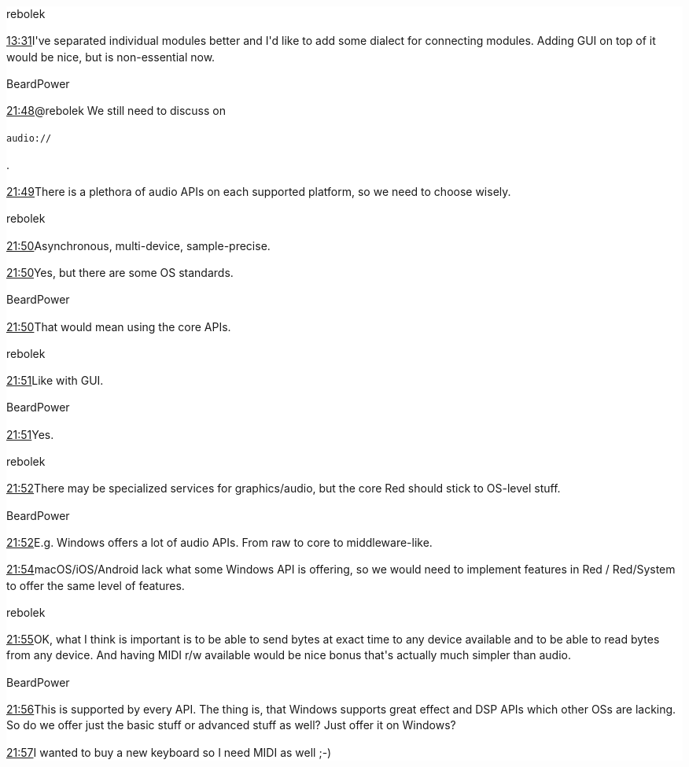 rebolek

[13:31](#msg5c52f8c27b68f941024b3b4e)I've separated individual modules better and I'd like to add some dialect for connecting modules. Adding GUI on top of it would be nice, but is non-essential now.

BeardPower

[21:48](#msg5c536d121b62f12650801195)@rebolek We still need to discuss on

```
audio://
```

.

[21:49](#msg5c536d81f04ef00644bb858b)There is a plethora of audio APIs on each supported platform, so we need to choose wisely.

rebolek

[21:50](#msg5c536d9341775971a0b7004c)Asynchronous, multi-device, sample-precise.

[21:50](#msg5c536da8ceb5a2264f728f1d)Yes, but there are some OS standards.

BeardPower

[21:50](#msg5c536dbe54f21a71a1d9ecb9)That would mean using the core APIs.

rebolek

[21:51](#msg5c536dc713a2814df6fbe681)Like with GUI.

BeardPower

[21:51](#msg5c536dcd93fe7d5ac021c0b3)Yes.

rebolek

[21:52](#msg5c536e08454aad4df7d44814)There may be specialized services for graphics/audio, but the core Red should stick to OS-level stuff.

BeardPower

[21:52](#msg5c536e2fceb5a2264f729213)E.g. Windows offers a lot of audio APIs. From raw to core to middleware-like.

[21:54](#msg5c536eac454aad4df7d44e06)macOS/iOS/Android lack what some Windows API is offering, so we would need to implement features in Red / Red/System to offer the same level of features.

rebolek

[21:55](#msg5c536eb5c2dba5382ebd7f34)OK, what I think is important is to be able to send bytes at exact time to any device available and to be able to read bytes from any device. And having MIDI r/w available would be nice bonus that's actually much simpler than audio.

BeardPower

[21:56](#msg5c536f21975714406b7391a8)This is supported by every API. The thing is, that Windows supports great effect and DSP APIs which other OSs are lacking. So do we offer just the basic stuff or advanced stuff as well? Just offer it on Windows?

[21:57](#msg5c536f4a78e1ed4103bfad64)I wanted to buy a new keyboard so I need MIDI as well ;-)
